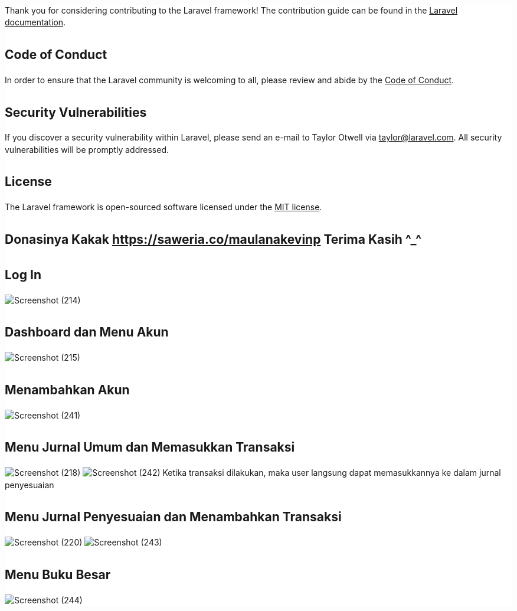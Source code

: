 Thank you for considering contributing to the Laravel framework! The contribution guide can be found in the [Laravel documentation](https://laravel.com/docs/contributions).

## Code of Conduct

In order to ensure that the Laravel community is welcoming to all, please review and abide by the [Code of Conduct](https://laravel.com/docs/contributions#code-of-conduct).

## Security Vulnerabilities

If you discover a security vulnerability within Laravel, please send an e-mail to Taylor Otwell via [taylor@laravel.com](mailto:taylor@laravel.com). All security vulnerabilities will be promptly addressed.

## License

The Laravel framework is open-sourced software licensed under the [MIT license](https://opensource.org/licenses/MIT).

## Donasinya Kakak https://saweria.co/maulanakevinp Terima Kasih ^_^

## Log In
![Screenshot (214)](https://github.com/Steffyaurel14/Sistem-Informasi-Akuntansi/assets/152130862/c4bbe4b3-47c4-4715-ba04-d0aa8105bd02)

## Dashboard dan Menu Akun
![Screenshot (215)](https://github.com/Steffyaurel14/Sistem-Informasi-Akuntansi/assets/152130862/130eed16-183e-49bf-a2f8-827e1b833570)

## Menambahkan Akun
![Screenshot (241)](https://github.com/Steffyaurel14/Sistem-Informasi-Akuntansi/assets/152130862/83de4fcd-4630-47bc-88ee-6db48f96b38a)

## Menu Jurnal Umum dan Memasukkan Transaksi
![Screenshot (218)](https://github.com/Steffyaurel14/Sistem-Informasi-Akuntansi/assets/152130862/12abc05c-e9ef-443a-8b51-6ceeeb82d621)
![Screenshot (242)](https://github.com/Steffyaurel14/Sistem-Informasi-Akuntansi/assets/152130862/c660a31d-6812-40b8-a271-af03381dbbd8)
Ketika transaksi dilakukan, maka user langsung dapat memasukkannya ke dalam jurnal penyesuaian

## Menu Jurnal Penyesuaian dan Menambahkan Transaksi
![Screenshot (220)](https://github.com/Steffyaurel14/Sistem-Informasi-Akuntansi/assets/152130862/8beb5ab8-f7e9-47ee-8b47-cce684d75854)
![Screenshot (243)](https://github.com/Steffyaurel14/Sistem-Informasi-Akuntansi/assets/152130862/bc9e2fec-80dc-4c57-8b8f-fda23d9a3156)

## Menu Buku Besar
![Screenshot (244)](https://github.com/Steffyaurel14/Sistem-Informasi-Akuntansi/assets/152130862/1433cdd7-672e-47a0-b016-d94367110599)

